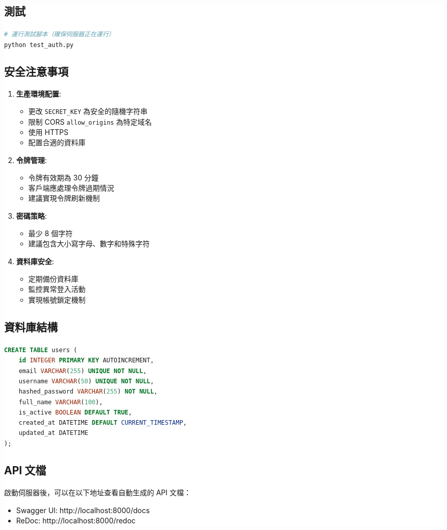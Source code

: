 ## 測試

```bash
# 運行測試腳本（確保伺服器正在運行）
python test_auth.py
```

## 安全注意事項

1. **生產環境配置**:

   - 更改 `SECRET_KEY` 為安全的隨機字符串
   - 限制 CORS `allow_origins` 為特定域名
   - 使用 HTTPS
   - 配置合適的資料庫

2. **令牌管理**:

   - 令牌有效期為 30 分鐘
   - 客戶端應處理令牌過期情況
   - 建議實現令牌刷新機制

3. **密碼策略**:

   - 最少 8 個字符
   - 建議包含大小寫字母、數字和特殊字符

4. **資料庫安全**:
   - 定期備份資料庫
   - 監控異常登入活動
   - 實現帳號鎖定機制

## 資料庫結構

```sql
CREATE TABLE users (
    id INTEGER PRIMARY KEY AUTOINCREMENT,
    email VARCHAR(255) UNIQUE NOT NULL,
    username VARCHAR(50) UNIQUE NOT NULL,
    hashed_password VARCHAR(255) NOT NULL,
    full_name VARCHAR(100),
    is_active BOOLEAN DEFAULT TRUE,
    created_at DATETIME DEFAULT CURRENT_TIMESTAMP,
    updated_at DATETIME
);
```

## API 文檔

啟動伺服器後，可以在以下地址查看自動生成的 API 文檔：

- Swagger UI: http://localhost:8000/docs
- ReDoc: http://localhost:8000/redoc
